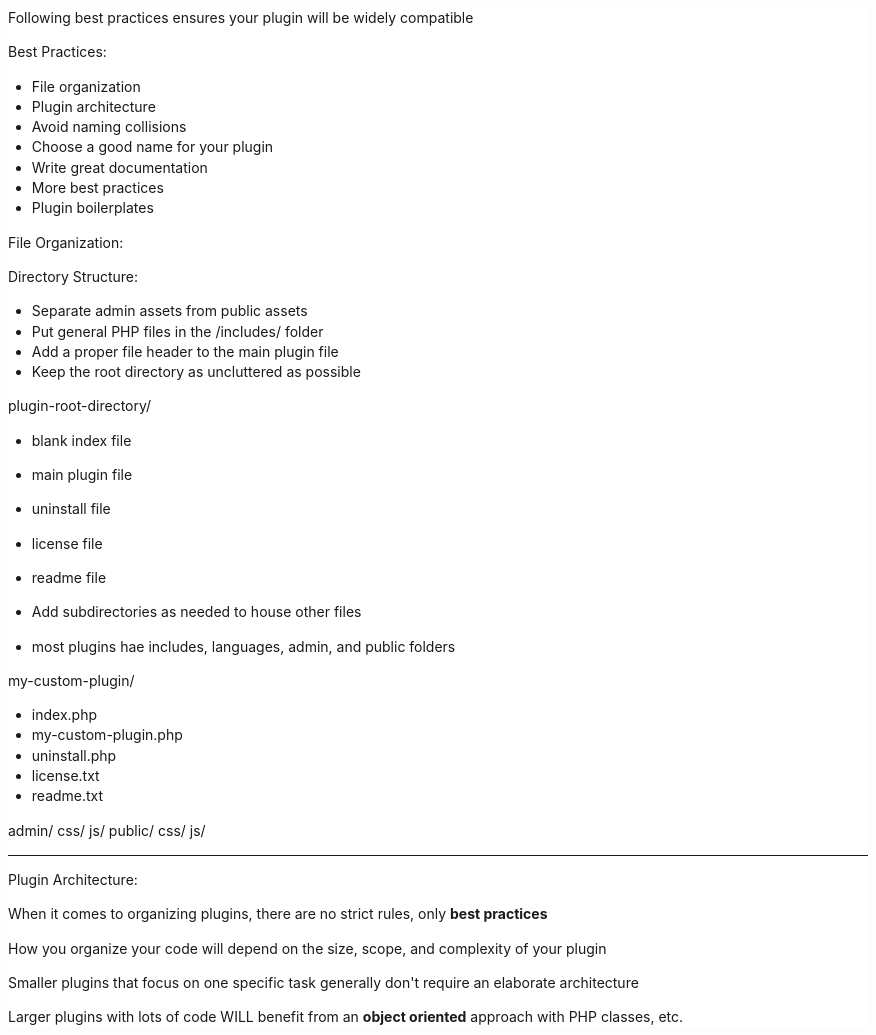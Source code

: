 Following best practices ensures your plugin will be widely compatible

Best Practices:

- File organization
- Plugin architecture
- Avoid naming collisions
- Choose a good name for your plugin
- Write great documentation
- More best practices
- Plugin boilerplates

File Organization:

Directory Structure:

- Separate admin assets from public assets
- Put general PHP files in the  /includes/ folder
- Add a proper file header to the main plugin file
- Keep the root directory as uncluttered as possible

plugin-root-directory/
  - blank index file
  - main plugin file
  - uninstall file
  - license file
  - readme file


- Add subdirectories as needed to house other files

- most plugins hae includes, languages, admin, and public folders

my-custom-plugin/
  - index.php
  - my-custom-plugin.php
  - uninstall.php
  - license.txt
  - readme.txt
  
  admin/
    css/
    js/
  public/
    css/
    js/

---

Plugin Architecture:

When it comes to organizing plugins, there are no strict rules, only **best practices**

How you organize your code will depend on the size, scope, and complexity of your plugin

Smaller plugins that focus on one specific task generally don't require an elaborate architecture

Larger plugins with lots of code WILL benefit from an **object oriented** approach with PHP classes, etc.
